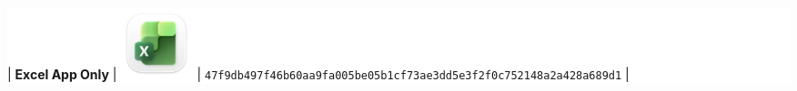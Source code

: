 | **Excel App Only** | <a href="https://res.public.onecdn.static.microsoft/mro1cdnstorage/C1297A47-86C4-4C1F-97FA-950631F94777/MacAutoupdate/Microsoft_Excel_16.102.25101829_Updater.pkg"><img src=".github/images/Excel.png" alt="Download Image" width="80"></a> | `47f9db497f46b60aa9fa005be05b1cf73ae3dd5e3f2f0c752148a2a428a689d1` |